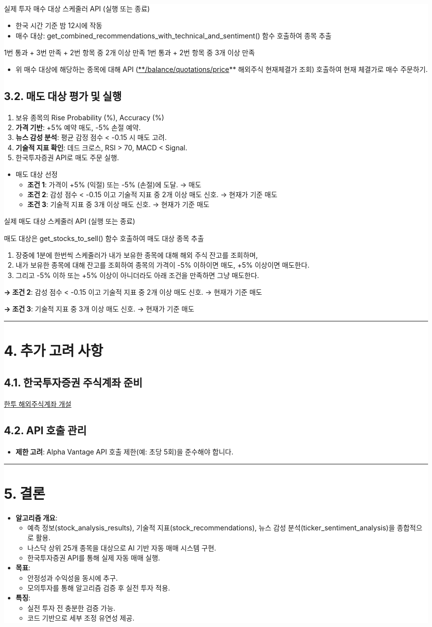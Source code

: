 실제 투자 매수 대상 스케줄러 API (실행 또는 종료)

* 한국 시간 기준 밤 12시에 작동  
* 매수 대상: get\_combined\_recommendations\_with\_technical\_and\_sentiment() 함수 호출하여 종목 추출

1번 통과 \+ 3번 만족 \+ 2번 항목 중 2개 이상 만족 1번 통과 \+ 2번 항목 중 3개 이상 만족

* 위 매수 대상에 해당하는 종목에 대해 API ([\*\*/balance/quotations/price](http://localhost:8000/docs#/%EC%9E%94%EA%B3%A0/get_current_price_route_balance_quotations_price_get)\*\* 해외주식 현재체결가 조회) 호출하여 현재 체결가로 매수 주문하기.

## **3.2. 매도 대상 평가 및 실행**

1. 보유 종목의 Rise Probability (%), Accuracy (%)  
2. **가격 기반**: \+5% 예약 매도, \-5% 손절 예약.  
3. **뉴스 감성 분석**: 평균 감정 점수 \< \-0.15 시 매도 고려.  
4. **기술적 지표 확인**: 데드 크로스, RSI \> 70, MACD \< Signal.  
5. 한국투자증권 API로 매도 주문 실행.  
* 매도 대상 선정  
  * **조건 1**: 가격이 \+5% (익절) 또는 \-5% (손절)에 도달. → 매도  
  * **조건 2**: 감성 점수 \< \-0.15 이고 기술적 지표 중 2개 이상 매도 신호. → 현재가 기준 매도  
  * **조건 3**: 기술적 지표 중 3개 이상 매도 신호. → 현재가 기준 매도

실제 매도 대상 스케줄러 API (실행 또는 종료)

매도 대상은 get\_stocks\_to\_sell() 함수 호출하여 매도 대상 종목 추출

1. 장중에 1분에 한번씩 스케줄러가 내가 보유한 종목에 대해 해외 주식 잔고를 조회하며,  
2. 내가 보유한 종목에 대해 잔고를 조회하여 종목의 가격이 \-5% 이하이면 매도, \+5% 이상이면 매도한다.  
3. 그리고 \-5% 이하 또는 \+5% 이상이 아니더라도 아래 조건을 만족하면 그냥 매도한다.

**→ 조건 2**: 감성 점수 \< \-0.15 이고 기술적 지표 중 2개 이상 매도 신호. → 현재가 기준 매도

**→ 조건 3**: 기술적 지표 중 3개 이상 매도 신호. → 현재가 기준 매도

---

# **4\. 추가 고려 사항**

## **4.1. 한국투자증권 주식계좌 준비**

[한투 해외주식계좌 개설](https://www.notion.so/1b87bcd170cf80c99766f94d80d1ab63?pvs=21)

## **4.2. API 호출 관리**

* **제한 고려**: Alpha Vantage API 호출 제한(예: 초당 5회)을 준수해야 합니다.

---

# **5\. 결론**

* **알고리즘 개요**:  
  * 예측 정보(stock\_analysis\_results), 기술적 지표(stock\_recommendations), 뉴스 감성 분석(ticker\_sentiment\_analysis)을 종합적으로 활용.  
  * 나스닥 상위 25개 종목을 대상으로 AI 기반 자동 매매 시스템 구현.  
  * 한국투자증권 API를 통해 실제 자동 매매 실행.  
* **목표**:  
  * 안정성과 수익성을 동시에 추구.  
  * 모의투자를 통해 알고리즘 검증 후 실전 투자 적용.  
* **특징**:  
  * 실전 투자 전 충분한 검증 가능.  
  * 코드 기반으로 세부 조정 유연성 제공.
